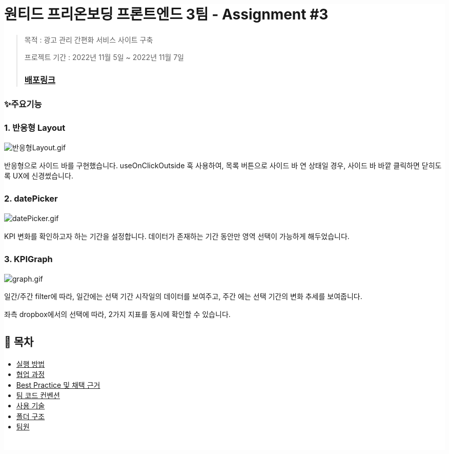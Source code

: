 # 원티드 프리온보딩 프론트엔드 3팀 - Assignment #3

> 목적 : 광고 관리 간편화 서비스 사이트 구축
> 
> 
> 프로젝트 기간 : 2022년 11월 5일 ~ 2022년 11월 7일
> 
> ### [배포링크](https://preonboarding-2-2-3.netlify.app/)
> 

### ✨주요기능

### 1. 반응형 Layout

![반응형Layout.gif](https://s3-us-west-2.amazonaws.com/secure.notion-static.com/be592b8e-b720-42e1-97ab-fabff12d6349/%EB%B0%98%EC%9D%91%ED%98%95Layout.gif)

반응형으로 사이드 바를 구현했습니다. useOnClickOutside 훅 사용하여, 목록 버튼으로 사이드 바 연 상태일 경우, 사이드 바 바깥 클릭하면 닫히도록 UX에 신경썼습니다. 

### 2. datePicker

![datePicker.gif](https://s3-us-west-2.amazonaws.com/secure.notion-static.com/4503f65c-8423-4adb-8077-d74812db9fe8/datePicker.gif)

 KPI 변화를 확인하고자 하는 기간을 설정합니다. 데이터가 존재하는 기간 동안만 영역 선택이 가능하게 해두었습니다.   

### 3. KPIGraph

![graph.gif](https://s3-us-west-2.amazonaws.com/secure.notion-static.com/031c5086-9c47-4a57-a8e6-170b043762d6/graph.gif)

일간/주간 filter에 따라, 일간에는 선택 기간 시작일의 데이터를 보여주고, 주간 에는 선택 기간의 변화 추세를 보여줍니다.

좌측 dropbox에서의 선택에 따라, 2가지 지표를 동시에 확인할 수 있습니다. 

## 📖 목차

- [실행 방법](notion://www.notion.so/2-2-3-madup-779d1755c57745a687ffbdfc2fadf530#%EF%B8%8F-%EC%8B%A4%ED%96%89-%EB%B0%A9%EB%B2%95)
- [협업 과정](notion://www.notion.so/2-2-3-madup-779d1755c57745a687ffbdfc2fadf530#-%ED%98%91%EC%97%85-%EA%B3%BC%EC%A0%95)
- [Best Practice 및 채택 근거](notion://www.notion.so/2-2-3-madup-779d1755c57745a687ffbdfc2fadf530#%EF%B8%8F-best-practice-%EB%B0%8F-%EC%B1%84%ED%83%9D-%EA%B7%BC%EA%B1%B0)
- [팀 코드 컨벤션](notion://www.notion.so/2-2-3-madup-779d1755c57745a687ffbdfc2fadf530#-%ED%8C%80-%EC%BD%94%EB%93%9C-%EC%BB%A8%EB%B2%A4%EC%85%98)
- [사용 기술](notion://www.notion.so/2-2-3-madup-779d1755c57745a687ffbdfc2fadf530#-%EC%82%AC%EC%9A%A9-%EA%B8%B0%EC%88%A0)
- [폴더 구조](notion://www.notion.so/2-2-3-madup-779d1755c57745a687ffbdfc2fadf530#%ED%8F%B4%EB%8D%94-%EA%B5%AC%EC%A1%B0)
- [팀원](notion://www.notion.so/2-2-3-madup-779d1755c57745a687ffbdfc2fadf530#-%ED%8C%80%EC%9B%90)

</br>
